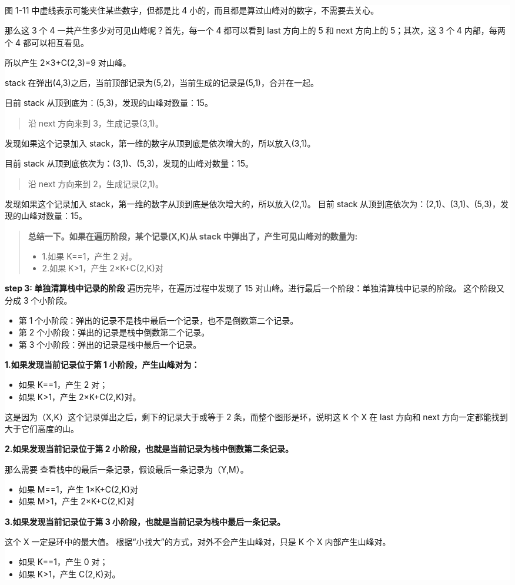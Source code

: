 图 1-11 中虚线表示可能夹住某些数字，但都是比 4 小的，而且都是算过山峰对的数字，不需要去关心。

那么这 3 个 4 一共产生多少对可见山峰呢？首先，每一个 4 都可以看到 last 方向上的 5 和 next 方向上的 5；其次，这 3 个 4 内部，每两个 4 都可以相互看见。

所以产生 2×3+C(2,3)=9 对山峰。

stack 在弹出(4,3)之后，当前顶部记录为(5,2)，当前生成的记录是(5,1)，合并在一起。

目前 stack 从顶到底为：(5,3)，发现的山峰对数量：15。

> 沿 next 方向来到 3，生成记录(3,1)。

发现如果这个记录加入 stack，第一维的数字从顶到底是依次增大的，所以放入(3,1)。

目前 stack 从顶到底依次为：(3,1)、(5,3)，发现的山峰对数量：15。

> 沿 next 方向来到 2，生成记录(2,1)。

发现如果这个记录加入 stack，第一维的数字从顶到底是依次增大的，所以放入(2,1)。
目前 stack 从顶到底依次为：(2,1)、(3,1)、(5,3)，发现的山峰对数量：15。


> **总结一下。如果在遍历阶段，某个记录(X,K)从 stack 中弹出了，产生可见山峰对的数量为:**
> * 1.如果 K==1，产生 2 对。
> * 2.如果 K>1，产生 2×K+C(2,K)对


**step 3: 单独清算栈中记录的阶段**
遍历完毕，在遍历过程中发现了 15 对山峰。进行最后一个阶段：单独清算栈中记录的阶段。
这个阶段又分成 3 个小阶段。
* 第 1 个小阶段：弹出的记录不是栈中最后一个记录，也不是倒数第二个记录。
* 第 2 个小阶段：弹出的记录是栈中倒数第二个记录。
* 第 3 个小阶段：弹出的记录是栈中最后一个记录。


**1.如果发现当前记录位于第 1 小阶段，产生山峰对为：**
* 如果 K==1，产生 2 对；
* 如果 K>1，产生 2×K+C(2,K)对。
  
这是因为（X,K）这个记录弹出之后，剩下的记录大于或等于 2 条，而整个图形是环，说明这 K 个 X 在 last 方向和 next 方向一定都能找到大于它们高度的山。

**2.如果发现当前记录位于第 2 小阶段，也就是当前记录为栈中倒数第二条记录。**

那么需要 查看栈中的最后一条记录，假设最后一条记录为（Y,M）。
* 如果 M==1，产生 1×K+C(2,K)对
* 如果 M>1，产生 2×K+C(2,K)对

**3.如果发现当前记录位于第 3 小阶段，也就是当前记录为栈中最后一条记录。**

这个 X 一定是环中的最大值。 根据“小找大”的方式，对外不会产生山峰对，只是 K 个 X 内部产生山峰对。
* 如果 K==1，产生 0 对；
* 如果 K>1，产生 C(2,K)对。

